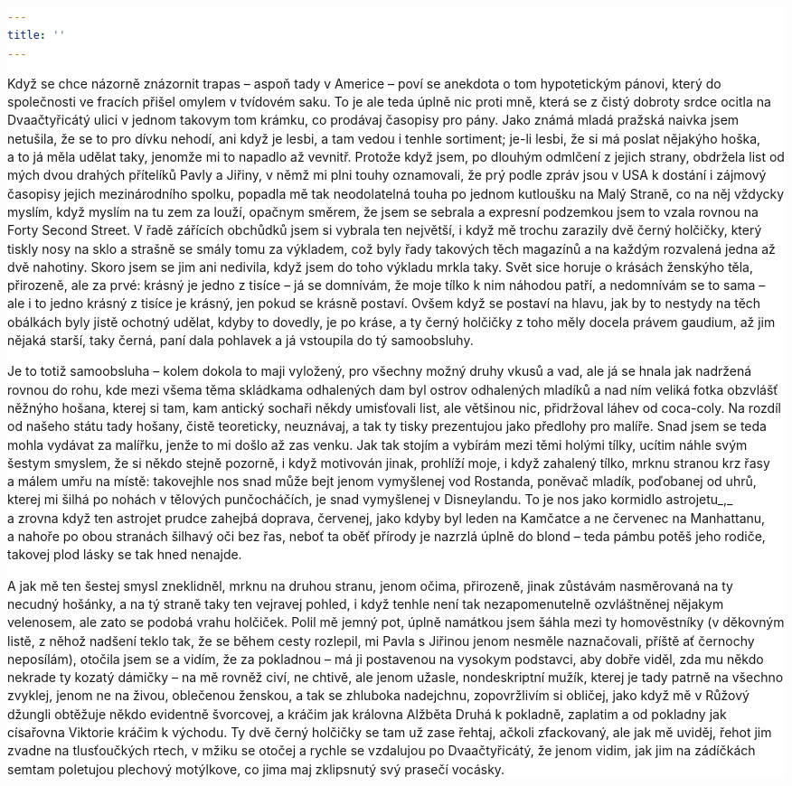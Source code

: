 ```yaml
---
title: ''
---
```


  
  
  

Když se chce názorně znázornit trapas – aspoň tady v Americe – poví se anekdota o tom hypotetickým pánovi, který do společnosti ve fracích přišel omylem v tvídovém saku. To je ale teda úplně nic proti mně, která se z čistý dobroty srdce ocitla na Dvaačtyřicátý ulici v jednom takovym tom krámku, co prodávaj časopisy pro pány. Jako známá mladá pražská naivka jsem netušila, že se to pro dívku nehodí, ani když je lesbi, a tam vedou i tenhle sortiment; je-li lesbi, že si má poslat nějakýho hoška, a to já měla udělat taky, jenomže mi to napadlo až vevnitř. Protože když jsem, po dlouhým odmlčení z jejich strany, obdržela list od mých dvou drahých přítelíků Pavly a Jiřiny, v němž mi plni touhy oznamovali, že prý podle zpráv jsou v USA k dostání i zájmový časopisy jejich mezinárodního spolku, popadla mě tak neodolatelná touha po jednom kutloušku na Malý Straně, co na něj vždycky myslím, když myslím na tu zem za louží, opačnym směrem, že jsem se sebrala a expresní podzemkou jsem to vzala rovnou na Forty Second Street. V řadě zářících obchůdků jsem si vybrala ten největší, i když mě trochu zarazily dvě černý holčičky, který tiskly nosy na sklo a strašně se smály tomu za výkladem, což byly řady takových těch magazínů a na každým rozvalená jedna až dvě nahotiny. Skoro jsem se jim ani nedivila, když jsem do toho výkladu mrkla taky. Svět sice horuje o krásách ženskýho těla, přirozeně, ale za prvé: krásný je jedno z tisíce – já se domnívám, že moje tílko k nim náhodou patří, a nedomnívám se to sama – ale i to jedno krásný z tisíce je krásný, jen pokud se krásně postaví. Ovšem když se postaví na hlavu, jak by to nestydy na těch obálkách byly jistě ochotný udělat, kdyby to dovedly, je po kráse, a ty černý holčičky z toho měly docela právem gaudium, až jim nějaká starší, taky černá, paní dala pohlavek a já vstoupila do tý samoobsluhy.

Je to totiž samoobsluha – kolem dokola to maji vyložený, pro všechny možný druhy vkusů a vad, ale já se hnala jak nadržená rovnou do rohu, kde mezi všema těma skládkama odhalených dam byl ostrov odhalených mladíků a nad ním veliká fotka obzvlášť něžnýho hošana, kterej si tam, kam antický sochaři někdy umisťovali list, ale většinou nic, přidržoval láhev od coca-coly. Na rozdíl od našeho státu tady hošany, čistě teoreticky, neuznávaj, a tak ty tisky prezentujou jako předlohy pro malíře. Snad jsem se teda mohla vydávat za malířku, jenže to mi došlo až zas venku. Jak tak stojím a vybírám mezi těmi holými tílky, ucítim náhle svým šestym smyslem, že si někdo stejně pozorně, i když motivován jinak, prohlíží moje, i když zahalený tílko, mrknu stranou krz řasy a málem umřu na místě: takovejhle nos snad může bejt jenom vymyšlenej vod Rostanda, poněvač mladík, poďobanej od uhrů, kterej mi šilhá po nohách v tělových punčocháčích, je snad vymyšlenej v Disneylandu. To je nos jako kormidlo astrojetu_,_ a zrovna když ten astrojet prudce zahejbá doprava, červenej, jako kdyby byl leden na Kamčatce a ne červenec na Manhattanu, a nahoře po obou stranách šilhavý oči bez řas, neboť ta oběť přírody je nazrzlá úplně do blond – teda pámbu potěš jeho rodiče, takovej plod lásky se tak hned nenajde.

A jak mě ten šestej smysl zneklidněl, mrknu na druhou stranu, jenom očima, přirozeně, jinak zůstávám nasměrovaná na ty necudný hošánky, a na tý straně taky ten vejravej pohled, i když tenhle není tak nezapomenutelně ozvláštněnej nějakym velenosem, ale zato se podobá vrahu holčiček. Polil mě jemný pot, úplně namátkou jsem šáhla mezi ty homověstníky (v děkovným listě, z něhož nadšení teklo tak, že se během cesty rozlepil, mi Pavla s Jiřinou jenom nesměle naznačovali, příště ať černochy neposílám), otočila jsem se a vidím, že za pokladnou – má ji postavenou na vysokym podstavci, aby dobře viděl, zda mu někdo nekrade ty kozatý dámičky – na mě rovněž civí, ne chtivě, ale jenom užasle, nondeskriptní mužík, kterej je tady patrně na všechno zvyklej, jenom ne na živou, oblečenou ženskou, a tak se zhluboka nadejchnu, zopovržlivím si obličej, jako když mě v Růžový džungli obtěžuje někdo evidentně švorcovej, a kráčim jak královna Alžběta Druhá k pokladně, zaplatim a od pokladny jak císařovna Viktorie kráčim k východu. Ty dvě černý holčičky se tam už zase řehtaj, ačkoli zfackovaný, ale jak mě uviděj, řehot jim zvadne na tlusťoučkých rtech, v mžiku se otočej a rychle se vzdalujou po Dvaačtyřicátý, že jenom vidim, jak jim na zádíčkách semtam poletujou plechový motýlkove, co jima maj zklipsnutý svý prasečí vocásky.
